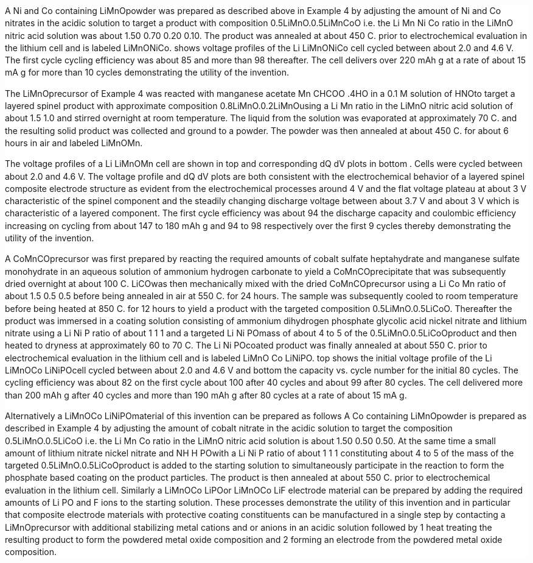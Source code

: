 A Ni and Co containing LiMnOpowder was prepared as described above in Example 4 by adjusting the amount of Ni and Co nitrates in the acidic solution to target a product with composition 0.5LiMnO.0.5LiMnCoO i.e. the Li Mn Ni Co ratio in the LiMnO nitric acid solution was about 1.50 0.70 0.20 0.10. The product was annealed at about 450 C. prior to electrochemical evaluation in the lithium cell and is labeled LiMnONiCo. shows voltage profiles of the Li LiMnONiCo cell cycled between about 2.0 and 4.6 V. The first cycle cycling efficiency was about 85 and more than 98 thereafter. The cell delivers over 220 mAh g at a rate of about 15 mA g for more than 10 cycles demonstrating the utility of the invention.

The LiMnOprecursor of Example 4 was reacted with manganese acetate Mn CHCOO .4HO in a 0.1 M solution of HNOto target a layered spinel product with approximate composition 0.8LiMnO.0.2LiMnOusing a Li Mn ratio in the LiMnO nitric acid solution of about 1.5 1.0 and stirred overnight at room temperature. The liquid from the solution was evaporated at approximately 70 C. and the resulting solid product was collected and ground to a powder. The powder was then annealed at about 450 C. for about 6 hours in air and labeled LiMnOMn.

The voltage profiles of a Li LiMnOMn cell are shown in top and corresponding dQ dV plots in bottom . Cells were cycled between about 2.0 and 4.6 V. The voltage profile and dQ dV plots are both consistent with the electrochemical behavior of a layered spinel composite electrode structure as evident from the electrochemical processes around 4 V and the flat voltage plateau at about 3 V characteristic of the spinel component and the steadily changing discharge voltage between about 3.7 V and about 3 V which is characteristic of a layered component. The first cycle efficiency was about 94 the discharge capacity and coulombic efficiency increasing on cycling from about 147 to 180 mAh g and 94 to 98 respectively over the first 9 cycles thereby demonstrating the utility of the invention.

A CoMnCOprecursor was first prepared by reacting the required amounts of cobalt sulfate heptahydrate and manganese sulfate monohydrate in an aqueous solution of ammonium hydrogen carbonate to yield a CoMnCOprecipitate that was subsequently dried overnight at about 100 C. LiCOwas then mechanically mixed with the dried CoMnCOprecursor using a Li Co Mn ratio of about 1.5 0.5 0.5 before being annealed in air at 550 C. for 24 hours. The sample was subsequently cooled to room temperature before being heated at 850 C. for 12 hours to yield a product with the targeted composition 0.5LiMnO.0.5LiCoO. Thereafter the product was immersed in a coating solution consisting of ammonium dihydrogen phosphate glycolic acid nickel nitrate and lithium nitrate using a Li Ni P ratio of about 1 1 1 and a targeted Li Ni POmass of about 4 to 5 of the 0.5LiMnO.0.5LiCoOproduct and then heated to dryness at approximately 60 to 70 C. The Li Ni POcoated product was finally annealed at about 550 C. prior to electrochemical evaluation in the lithium cell and is labeled LiMnO Co LiNiPO. top shows the initial voltage profile of the Li LiMnOCo LiNiPOcell cycled between about 2.0 and 4.6 V and bottom the capacity vs. cycle number for the initial 80 cycles. The cycling efficiency was about 82 on the first cycle about 100 after 40 cycles and about 99 after 80 cycles. The cell delivered more than 200 mAh g after 40 cycles and more than 190 mAh g after 80 cycles at a rate of about 15 mA g.

Alternatively a LiMnOCo LiNiPOmaterial of this invention can be prepared as follows A Co containing LiMnOpowder is prepared as described in Example 4 by adjusting the amount of cobalt nitrate in the acidic solution to target the composition 0.5LiMnO.0.5LiCoO i.e. the Li Mn Co ratio in the LiMnO nitric acid solution is about 1.50 0.50 0.50. At the same time a small amount of lithium nitrate nickel nitrate and NH H POwith a Li Ni P ratio of about 1 1 1 constituting about 4 to 5 of the mass of the targeted 0.5LiMnO.0.5LiCoOproduct is added to the starting solution to simultaneously participate in the reaction to form the phosphate based coating on the product particles. The product is then annealed at about 550 C. prior to electrochemical evaluation in the lithium cell. Similarly a LiMnOCo LiPOor LiMnOCo LiF electrode material can be prepared by adding the required amounts of Li PO and F ions to the starting solution. These processes demonstrate the utility of this invention and in particular that composite electrode materials with protective coating constituents can be manufactured in a single step by contacting a LiMnOprecursor with additional stabilizing metal cations and or anions in an acidic solution followed by 1 heat treating the resulting product to form the powdered metal oxide composition and 2 forming an electrode from the powdered metal oxide composition.
